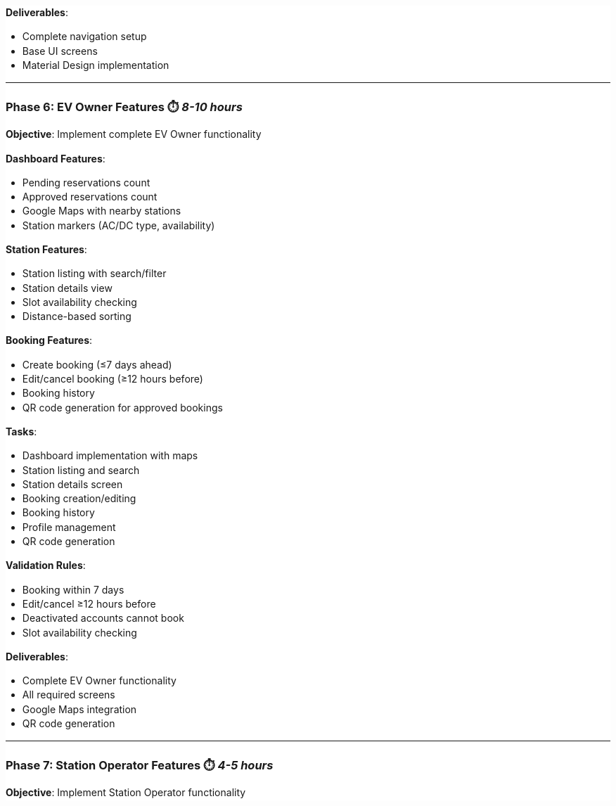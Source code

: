 **Deliverables**:
- Complete navigation setup
- Base UI screens
- Material Design implementation

---

### **Phase 6: EV Owner Features** ⏱️ *8-10 hours*

**Objective**: Implement complete EV Owner functionality

**Dashboard Features**:
- Pending reservations count
- Approved reservations count
- Google Maps with nearby stations
- Station markers (AC/DC type, availability)

**Station Features**:
- Station listing with search/filter
- Station details view
- Slot availability checking
- Distance-based sorting

**Booking Features**:
- Create booking (≤7 days ahead)
- Edit/cancel booking (≥12 hours before)
- Booking history
- QR code generation for approved bookings

**Tasks**:
- Dashboard implementation with maps
- Station listing and search
- Station details screen
- Booking creation/editing
- Booking history
- Profile management
- QR code generation

**Validation Rules**:
- Booking within 7 days
- Edit/cancel ≥12 hours before
- Deactivated accounts cannot book
- Slot availability checking

**Deliverables**:
- Complete EV Owner functionality
- All required screens
- Google Maps integration
- QR code generation

---

### **Phase 7: Station Operator Features** ⏱️ *4-5 hours*

**Objective**: Implement Station Operator functionality
